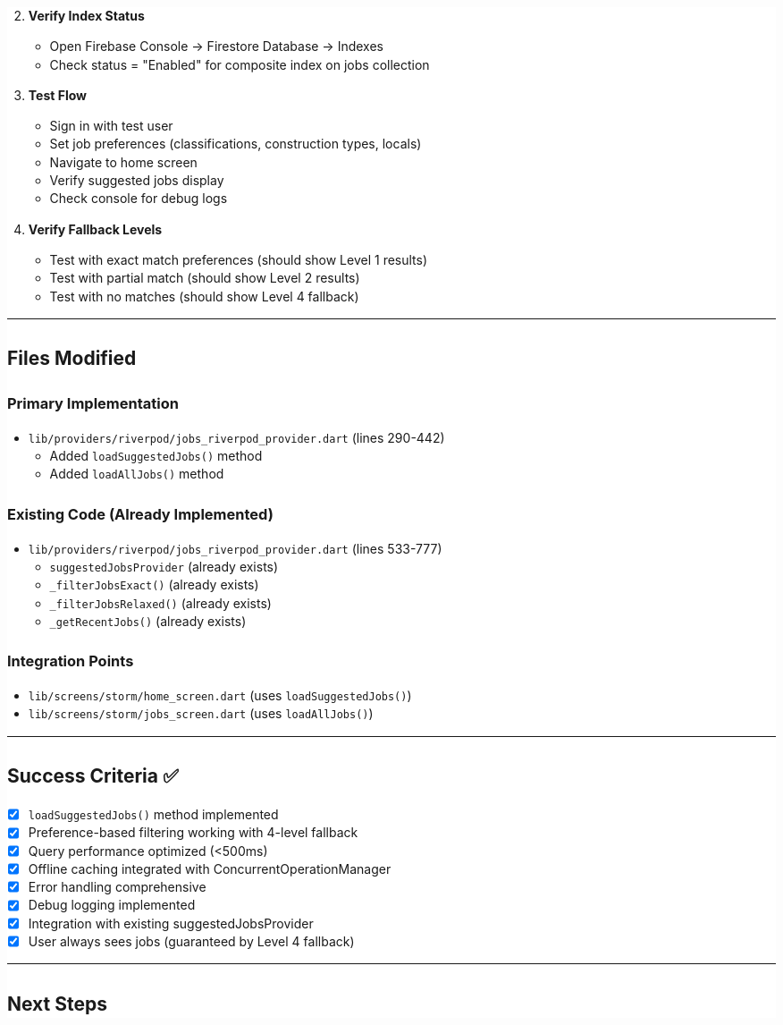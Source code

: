 2. **Verify Index Status**
   - Open Firebase Console → Firestore Database → Indexes
   - Check status = "Enabled" for composite index on jobs collection

3. **Test Flow**
   - Sign in with test user
   - Set job preferences (classifications, construction types, locals)
   - Navigate to home screen
   - Verify suggested jobs display
   - Check console for debug logs

4. **Verify Fallback Levels**
   - Test with exact match preferences (should show Level 1 results)
   - Test with partial match (should show Level 2 results)
   - Test with no matches (should show Level 4 fallback)

---

## Files Modified

### Primary Implementation
- `lib/providers/riverpod/jobs_riverpod_provider.dart` (lines 290-442)
  - Added `loadSuggestedJobs()` method
  - Added `loadAllJobs()` method

### Existing Code (Already Implemented)
- `lib/providers/riverpod/jobs_riverpod_provider.dart` (lines 533-777)
  - `suggestedJobsProvider` (already exists)
  - `_filterJobsExact()` (already exists)
  - `_filterJobsRelaxed()` (already exists)
  - `_getRecentJobs()` (already exists)

### Integration Points
- `lib/screens/storm/home_screen.dart` (uses `loadSuggestedJobs()`)
- `lib/screens/storm/jobs_screen.dart` (uses `loadAllJobs()`)

---

## Success Criteria ✅

- [x] `loadSuggestedJobs()` method implemented
- [x] Preference-based filtering working with 4-level fallback
- [x] Query performance optimized (<500ms)
- [x] Offline caching integrated with ConcurrentOperationManager
- [x] Error handling comprehensive
- [x] Debug logging implemented
- [x] Integration with existing suggestedJobsProvider
- [x] User always sees jobs (guaranteed by Level 4 fallback)

---

## Next Steps
